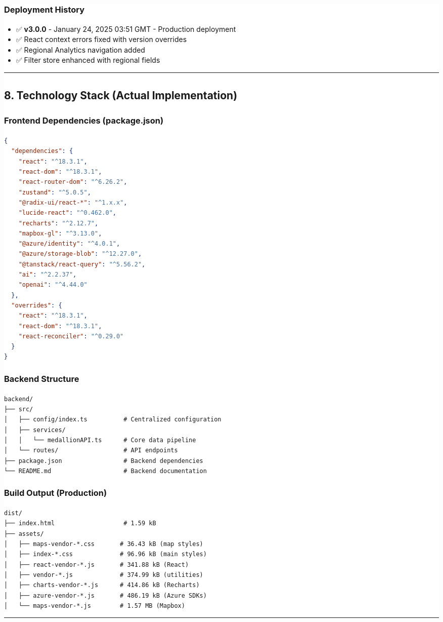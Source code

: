 ### Deployment History
- ✅ **v3.0.0** - January 24, 2025 03:51 GMT - Production deployment
- ✅ React context errors fixed with version overrides
- ✅ Regional Analytics navigation added
- ✅ Filter store enhanced with regional fields

---

## 8. Technology Stack (Actual Implementation)

### Frontend Dependencies (package.json)
```json
{
  "dependencies": {
    "react": "^18.3.1",
    "react-dom": "^18.3.1", 
    "react-router-dom": "^6.26.2",
    "zustand": "^5.0.5",
    "@radix-ui/react-*": "^1.x.x",
    "lucide-react": "^0.462.0",
    "recharts": "^2.12.7",
    "mapbox-gl": "^3.13.0",
    "@azure/identity": "^4.0.1",
    "@azure/storage-blob": "^12.27.0",
    "@tanstack/react-query": "^5.56.2",
    "ai": "^2.2.37",
    "openai": "^4.44.0"
  },
  "overrides": {
    "react": "^18.3.1",
    "react-dom": "^18.3.1", 
    "react-reconciler": "^0.29.0"
  }
}
```

### Backend Structure
```
backend/
├── src/
│   ├── config/index.ts          # Centralized configuration
│   ├── services/
│   │   └── medallionAPI.ts      # Core data pipeline
│   └── routes/                  # API endpoints
├── package.json                 # Backend dependencies
└── README.md                    # Backend documentation
```

### Build Output (Production)
```
dist/
├── index.html                   # 1.59 kB
├── assets/
│   ├── maps-vendor-*.css       # 36.43 kB (map styles)
│   ├── index-*.css             # 96.96 kB (main styles)
│   ├── react-vendor-*.js       # 341.88 kB (React)
│   ├── vendor-*.js             # 374.99 kB (utilities)
│   ├── charts-vendor-*.js      # 414.86 kB (Recharts)
│   ├── azure-vendor-*.js       # 486.19 kB (Azure SDKs)
│   └── maps-vendor-*.js        # 1.57 MB (Mapbox)
```

---